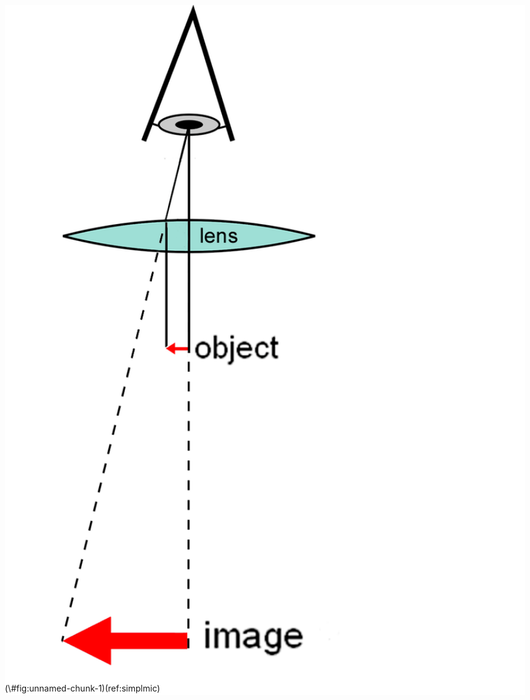 <img src="./figures/tools/Microscope_simple_diagram.png" alt="(ref:simplmic)" width="70%" />
<p class="caption">(\#fig:unnamed-chunk-1)(ref:simplmic)</p>
</div>

